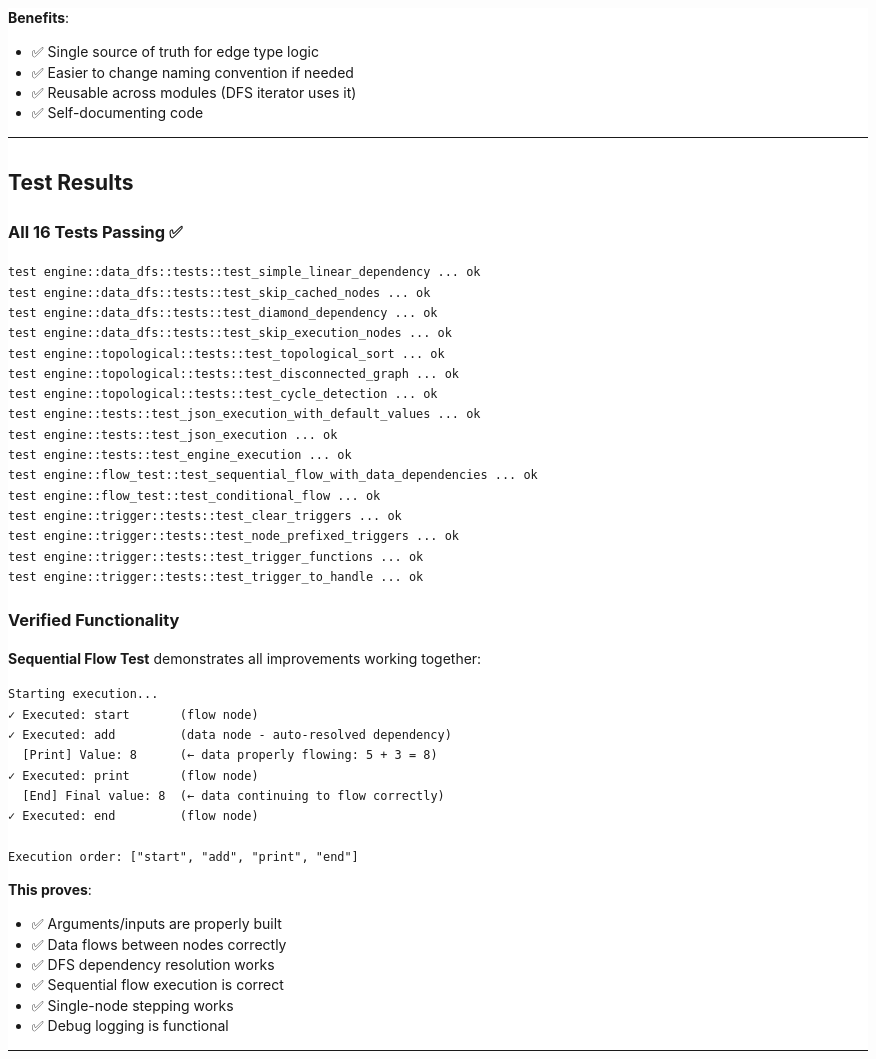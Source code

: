 **Benefits**:
- ✅ Single source of truth for edge type logic
- ✅ Easier to change naming convention if needed
- ✅ Reusable across modules (DFS iterator uses it)
- ✅ Self-documenting code

---

## Test Results

### All 16 Tests Passing ✅

```
test engine::data_dfs::tests::test_simple_linear_dependency ... ok
test engine::data_dfs::tests::test_skip_cached_nodes ... ok
test engine::data_dfs::tests::test_diamond_dependency ... ok
test engine::data_dfs::tests::test_skip_execution_nodes ... ok
test engine::topological::tests::test_topological_sort ... ok
test engine::topological::tests::test_disconnected_graph ... ok
test engine::topological::tests::test_cycle_detection ... ok
test engine::tests::test_json_execution_with_default_values ... ok
test engine::tests::test_json_execution ... ok
test engine::tests::test_engine_execution ... ok
test engine::flow_test::test_sequential_flow_with_data_dependencies ... ok
test engine::flow_test::test_conditional_flow ... ok
test engine::trigger::tests::test_clear_triggers ... ok
test engine::trigger::tests::test_node_prefixed_triggers ... ok
test engine::trigger::tests::test_trigger_functions ... ok
test engine::trigger::tests::test_trigger_to_handle ... ok
```

### Verified Functionality

**Sequential Flow Test** demonstrates all improvements working together:
```
Starting execution...
✓ Executed: start       (flow node)
✓ Executed: add         (data node - auto-resolved dependency)
  [Print] Value: 8      (← data properly flowing: 5 + 3 = 8)
✓ Executed: print       (flow node)
  [End] Final value: 8  (← data continuing to flow correctly)
✓ Executed: end         (flow node)

Execution order: ["start", "add", "print", "end"]
```

**This proves**:
- ✅ Arguments/inputs are properly built
- ✅ Data flows between nodes correctly
- ✅ DFS dependency resolution works
- ✅ Sequential flow execution is correct
- ✅ Single-node stepping works
- ✅ Debug logging is functional

---